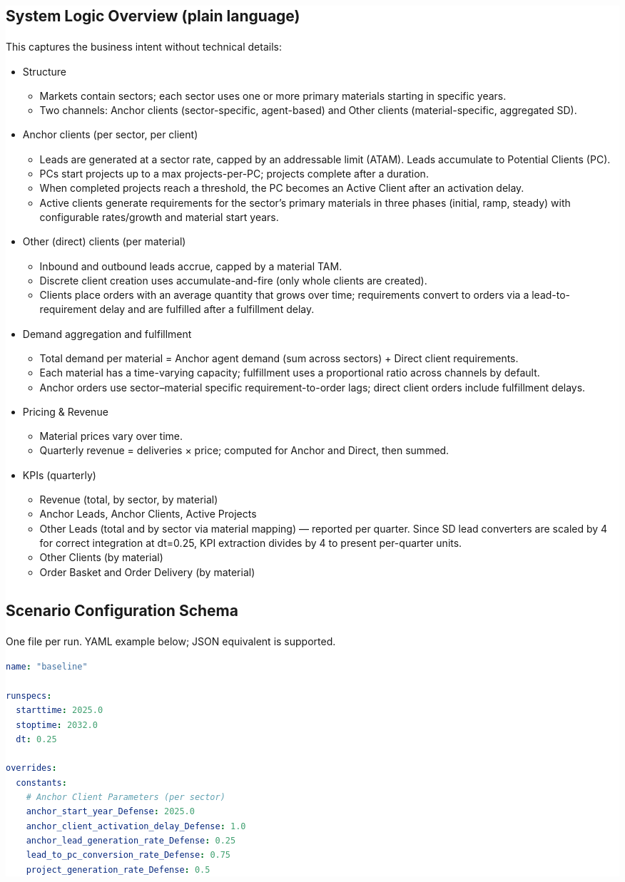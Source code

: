 ## System Logic Overview (plain language)

This captures the business intent without technical details:

- Structure
  - Markets contain sectors; each sector uses one or more primary materials starting in specific years.
  - Two channels: Anchor clients (sector-specific, agent-based) and Other clients (material-specific, aggregated SD).

- Anchor clients (per sector, per client)
  - Leads are generated at a sector rate, capped by an addressable limit (ATAM). Leads accumulate to Potential Clients (PC).
  - PCs start projects up to a max projects-per-PC; projects complete after a duration.
  - When completed projects reach a threshold, the PC becomes an Active Client after an activation delay.
  - Active clients generate requirements for the sector’s primary materials in three phases (initial, ramp, steady) with configurable rates/growth and material start years.

- Other (direct) clients (per material)
  - Inbound and outbound leads accrue, capped by a material TAM.
  - Discrete client creation uses accumulate-and-fire (only whole clients are created).
  - Clients place orders with an average quantity that grows over time; requirements convert to orders via a lead-to-requirement delay and are fulfilled after a fulfillment delay.

- Demand aggregation and fulfillment
  - Total demand per material = Anchor agent demand (sum across sectors) + Direct client requirements.
  - Each material has a time-varying capacity; fulfillment uses a proportional ratio across channels by default.
  - Anchor orders use sector–material specific requirement-to-order lags; direct client orders include fulfillment delays.

- Pricing & Revenue
  - Material prices vary over time.
  - Quarterly revenue = deliveries × price; computed for Anchor and Direct, then summed.

- KPIs (quarterly)
  - Revenue (total, by sector, by material)
  - Anchor Leads, Anchor Clients, Active Projects
  - Other Leads (total and by sector via material mapping) — reported per quarter. Since SD lead converters are scaled by 4 for correct integration at dt=0.25, KPI extraction divides by 4 to present per-quarter units.
  - Other Clients (by material)
  - Order Basket and Order Delivery (by material)

## Scenario Configuration Schema

One file per run. YAML example below; JSON equivalent is supported.

```yaml
name: "baseline"

runspecs:
  starttime: 2025.0
  stoptime: 2032.0
  dt: 0.25

overrides:
  constants:
    # Anchor Client Parameters (per sector)
    anchor_start_year_Defense: 2025.0
    anchor_client_activation_delay_Defense: 1.0
    anchor_lead_generation_rate_Defense: 0.25
    lead_to_pc_conversion_rate_Defense: 0.75
    project_generation_rate_Defense: 0.5
```